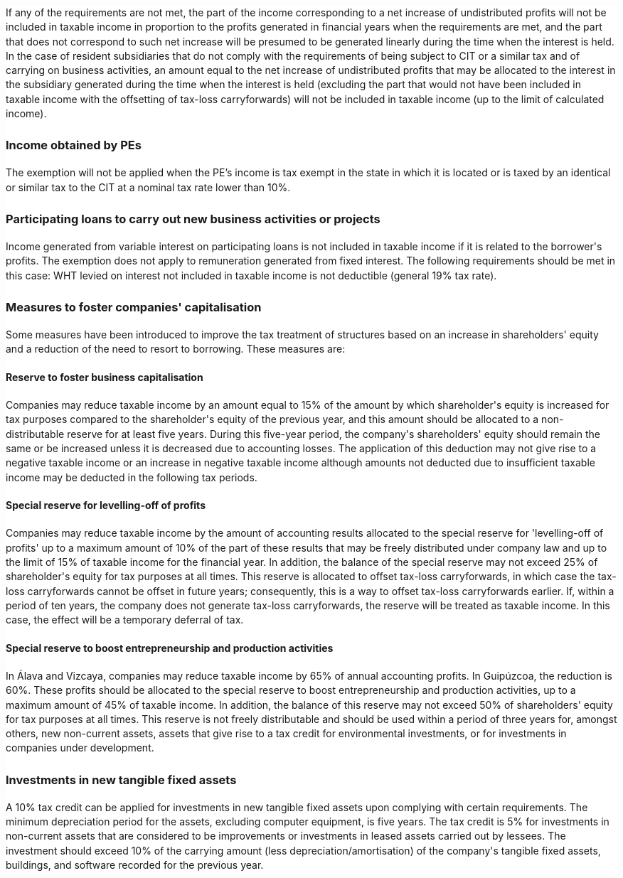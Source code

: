 If any of the requirements are not met, the part of the income corresponding to a net increase of undistributed profits will not be included in taxable income in proportion to the profits generated in financial years when the requirements are met, and the part that does not correspond to such net increase will be presumed to be generated linearly during the time when the interest is held. In the case of resident subsidiaries that do not comply with the requirements of being subject to CIT or a similar tax and of carrying on business activities, an amount equal to the net increase of undistributed profits that may be allocated to the interest in the subsidiary generated during the time when the interest is held (excluding the part that would not have been included in taxable income with the offsetting of tax-loss carryforwards) will not be included in taxable income (up to the limit of calculated income).
### Income obtained by PEs
The exemption will not be applied when the PE’s income is tax exempt in the state in which it is located or is taxed by an identical or similar tax to the CIT at a nominal tax rate lower than 10%.
### Participating loans to carry out new business activities or projects
Income generated from variable interest on participating loans is not included in taxable income if it is related to the borrower's profits. The exemption does not apply to remuneration generated from fixed interest.
The following requirements should be met in this case:
WHT levied on interest not included in taxable income is not deductible (general 19% tax rate).
### Measures to foster companies' capitalisation
Some measures have been introduced to improve the tax treatment of structures based on an increase in shareholders' equity and a reduction of the need to resort to borrowing. These measures are:
#### Reserve to foster business capitalisation
Companies may reduce taxable income by an amount equal to 15% of the amount by which shareholder's equity is increased for tax purposes compared to the shareholder's equity of the previous year, and this amount should be allocated to a non-distributable reserve for at least five years. During this five-year period, the company's shareholders' equity should remain the same or be increased unless it is decreased due to accounting losses.
The application of this deduction may not give rise to a negative taxable income or an increase in negative taxable income although amounts not deducted due to insufficient taxable income may be deducted in the following tax periods.
#### Special reserve for levelling-off of profits
Companies may reduce taxable income by the amount of accounting results allocated to the special reserve for 'levelling-off of profits' up to a maximum amount of 10% of the part of these results that may be freely distributed under company law and up to the limit of 15% of taxable income for the financial year. In addition, the balance of the special reserve may not exceed 25% of shareholder's equity for tax purposes at all times.
This reserve is allocated to offset tax-loss carryforwards, in which case the tax-loss carryforwards cannot be offset in future years; consequently, this is a way to offset tax-loss carryforwards earlier. If, within a period of ten years, the company does not generate tax-loss carryforwards, the reserve will be treated as taxable income. In this case, the effect will be a temporary deferral of tax.
#### Special reserve to boost entrepreneurship and production activities
In Álava and Vizcaya, companies may reduce taxable income by 65% of annual accounting profits. In Guipúzcoa, the reduction is 60%. These profits should be allocated to the special reserve to boost entrepreneurship and production activities, up to a maximum amount of 45% of taxable income. In addition, the balance of this reserve may not exceed 50% of shareholders' equity for tax purposes at all times.
This reserve is not freely distributable and should be used within a period of three years for, amongst others, new non-current assets, assets that give rise to a tax credit for environmental investments, or for investments in companies under development.
### Investments in new tangible fixed assets
A 10% tax credit can be applied for investments in new tangible fixed assets upon complying with certain requirements. The minimum depreciation period for the assets, excluding computer equipment, is five years. The tax credit is 5% for investments in non-current assets that are considered to be improvements or investments in leased assets carried out by lessees.
The investment should exceed 10% of the carrying amount (less depreciation/amortisation) of the company's tangible fixed assets, buildings, and software recorded for the previous year.